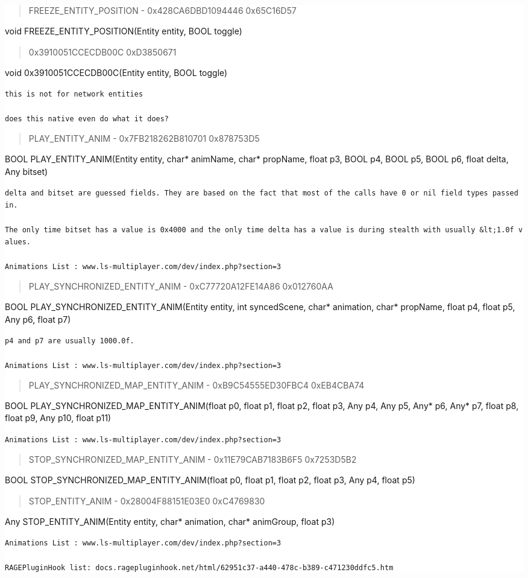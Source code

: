> FREEZE_ENTITY_POSITION - 0x428CA6DBD1094446 0x65C16D57

void FREEZE_ENTITY_POSITION(Entity entity, BOOL toggle)



> 0x3910051CCECDB00C 0xD3850671

void 0x3910051CCECDB00C(Entity entity, BOOL toggle)

```
this is not for network entities 

does this native even do what it does?
```

> PLAY_ENTITY_ANIM - 0x7FB218262B810701 0x878753D5

BOOL PLAY_ENTITY_ANIM(Entity entity, char* animName, char* propName, float p3, BOOL p4, BOOL p5, BOOL p6, float delta, Any bitset)

```
delta and bitset are guessed fields. They are based on the fact that most of the calls have 0 or nil field types passed in.

The only time bitset has a value is 0x4000 and the only time delta has a value is during stealth with usually &lt;1.0f values.

Animations List : www.ls-multiplayer.com/dev/index.php?section=3
```

> PLAY_SYNCHRONIZED_ENTITY_ANIM - 0xC77720A12FE14A86 0x012760AA

BOOL PLAY_SYNCHRONIZED_ENTITY_ANIM(Entity entity, int syncedScene, char* animation, char* propName, float p4, float p5, Any p6, float p7)

```
p4 and p7 are usually 1000.0f.

Animations List : www.ls-multiplayer.com/dev/index.php?section=3
```

> PLAY_SYNCHRONIZED_MAP_ENTITY_ANIM - 0xB9C54555ED30FBC4 0xEB4CBA74

BOOL PLAY_SYNCHRONIZED_MAP_ENTITY_ANIM(float p0, float p1, float p2, float p3, Any p4, Any p5, Any* p6, Any* p7, float p8, float p9, Any p10, float p11)

```
Animations List : www.ls-multiplayer.com/dev/index.php?section=3
```

> STOP_SYNCHRONIZED_MAP_ENTITY_ANIM - 0x11E79CAB7183B6F5 0x7253D5B2

BOOL STOP_SYNCHRONIZED_MAP_ENTITY_ANIM(float p0, float p1, float p2, float p3, Any p4, float p5)



> STOP_ENTITY_ANIM - 0x28004F88151E03E0 0xC4769830

Any STOP_ENTITY_ANIM(Entity entity, char* animation, char* animGroup, float p3)

```
Animations List : www.ls-multiplayer.com/dev/index.php?section=3

RAGEPluginHook list: docs.ragepluginhook.net/html/62951c37-a440-478c-b389-c471230ddfc5.htm
```
